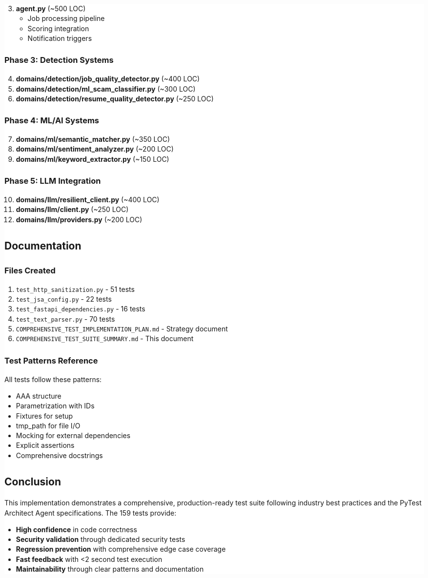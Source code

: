 3. **agent.py** (~500 LOC)
   - Job processing pipeline
   - Scoring integration
   - Notification triggers

### Phase 3: Detection Systems
4. **domains/detection/job_quality_detector.py** (~400 LOC)
5. **domains/detection/ml_scam_classifier.py** (~300 LOC)
6. **domains/detection/resume_quality_detector.py** (~250 LOC)

### Phase 4: ML/AI Systems
7. **domains/ml/semantic_matcher.py** (~350 LOC)
8. **domains/ml/sentiment_analyzer.py** (~200 LOC)
9. **domains/ml/keyword_extractor.py** (~150 LOC)

### Phase 5: LLM Integration
10. **domains/llm/resilient_client.py** (~400 LOC)
11. **domains/llm/client.py** (~250 LOC)
12. **domains/llm/providers.py** (~200 LOC)

## Documentation

### Files Created
1. `test_http_sanitization.py` - 51 tests
2. `test_jsa_config.py` - 22 tests
3. `test_fastapi_dependencies.py` - 16 tests
4. `test_text_parser.py` - 70 tests
5. `COMPREHENSIVE_TEST_IMPLEMENTATION_PLAN.md` - Strategy document
6. `COMPREHENSIVE_TEST_SUITE_SUMMARY.md` - This document

### Test Patterns Reference
All tests follow these patterns:
- AAA structure
- Parametrization with IDs
- Fixtures for setup
- tmp_path for file I/O
- Mocking for external dependencies
- Explicit assertions
- Comprehensive docstrings

## Conclusion

This implementation demonstrates a comprehensive, production-ready test suite following industry best practices and the PyTest Architect Agent specifications. The 159 tests provide:

- **High confidence** in code correctness
- **Security validation** through dedicated security tests
- **Regression prevention** with comprehensive edge case coverage
- **Fast feedback** with <2 second test execution
- **Maintainability** through clear patterns and documentation
